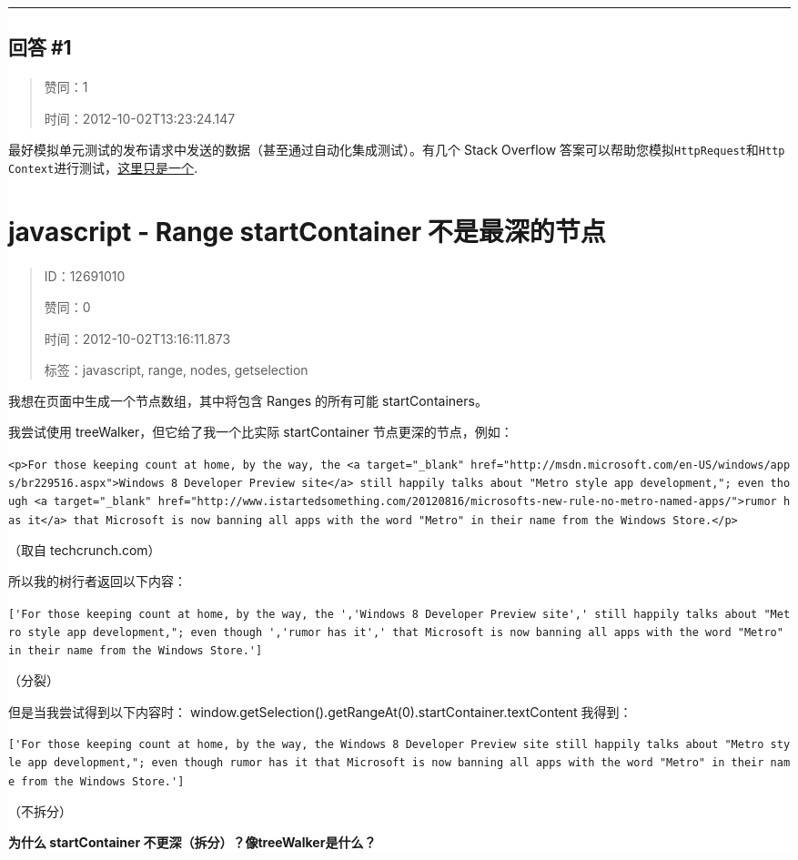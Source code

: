 * * *

## 回答 #1

> 赞同：1
> 
> 时间：2012-10-02T13:23:24.147

最好模拟单元测试的发布请求中发送的数据（甚至通过自动化集成测试）。有几个 Stack Overflow 答案可以帮助您模拟`HttpRequest`和`HttpContext`进行测试，[这里只是一个](https://stackoverflow.com/questions/774204/unit-testing-in-asp-net-mvc-how-do-i-mock-a-page-request).

# javascript - Range startContainer 不是最深的节点

> ID：12691010
> 
> 赞同：0
> 
> 时间：2012-10-02T13:16:11.873
> 
> 标签：javascript, range, nodes, getselection

我想在页面中生成一个节点数组，其中将包含 Ranges 的所有可能 startContainers。

我尝试使用 treeWalker，但它给了我一个比实际 startContainer 节点更深的节点，例如：

```
<p>For those keeping count at home, by the way, the <a target="_blank" href="http://msdn.microsoft.com/en-US/windows/apps/br229516.aspx">Windows 8 Developer Preview site</a> still happily talks about "Metro style app development,"; even though <a target="_blank" href="http://www.istartedsomething.com/20120816/microsofts-new-rule-no-metro-named-apps/">rumor has it</a> that Microsoft is now banning all apps with the word "Metro" in their name from the Windows Store.</p> 
```

（取自 techcrunch.com）

所以我的树行者返回以下内容：

```
['For those keeping count at home, by the way, the ','Windows 8 Developer Preview site',' still happily talks about "Metro style app development,"; even though ','rumor has it',' that Microsoft is now banning all apps with the word "Metro" in their name from the Windows Store.'] 
```

（分裂）

但是当我尝试得到以下内容时： window.getSelection().getRangeAt(0).startContainer.textContent 我得到：

```
['For those keeping count at home, by the way, the Windows 8 Developer Preview site still happily talks about "Metro style app development,"; even though rumor has it that Microsoft is now banning all apps with the word "Metro" in their name from the Windows Store.'] 
```

（不拆分）

**为什么 startContainer 不更深（拆分）？像treeWalker是什么？**
